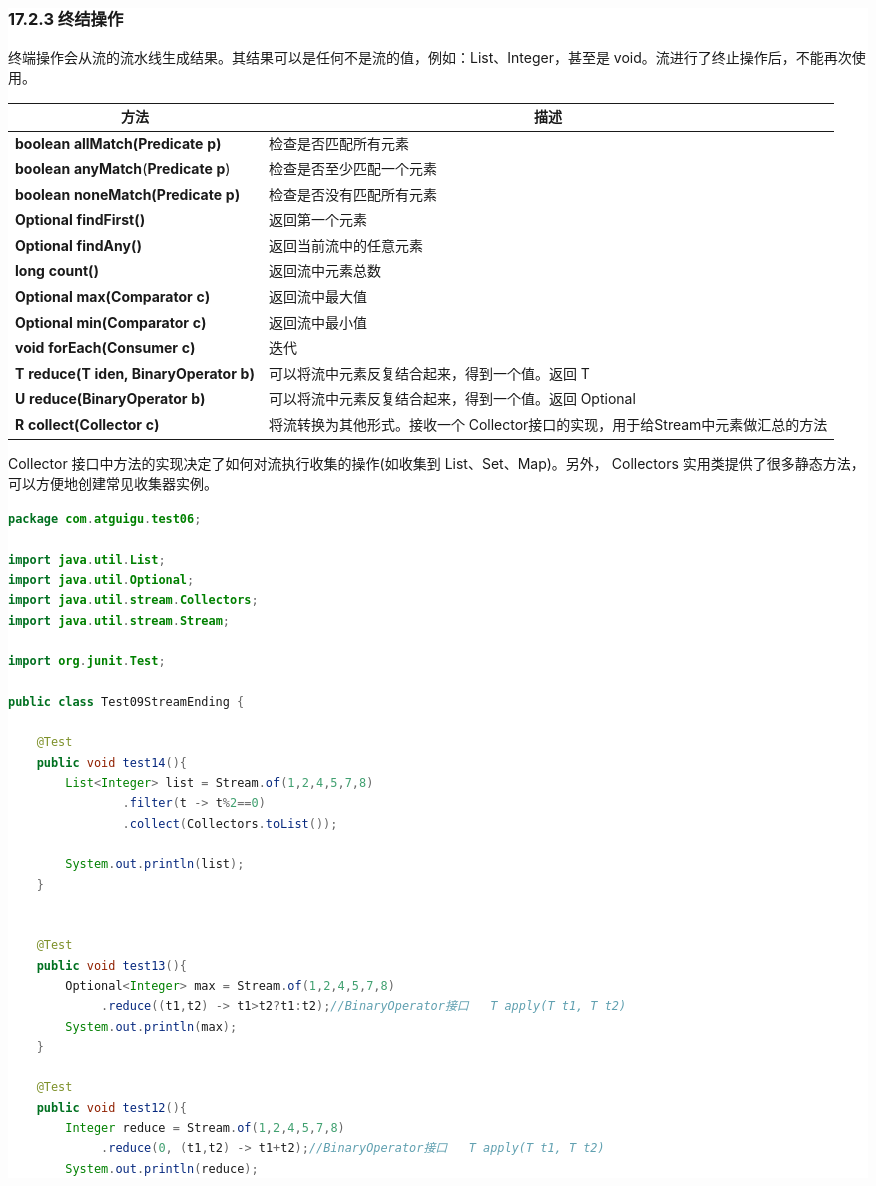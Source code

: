 

### 17.2.3  终结操作

终端操作会从流的流水线生成结果。其结果可以是任何不是流的值，例如：List、Integer，甚至是 void。流进行了终止操作后，不能再次使用。

| **方法**                                   | **描述**                                                     |
| ------------------------------------------ | ------------------------------------------------------------ |
| **boolean** **allMatch(Predicate p)**      | 检查是否匹配所有元素                                         |
| **boolean** **anyMatch**(**Predicate p**)  | 检查是否至少匹配一个元素                                     |
| **boolean** **noneMatch(Predicate  p)**    | 检查是否没有匹配所有元素                                     |
| **Optional<T>** **findFirst()**            | 返回第一个元素                                               |
| **Optional<T>** **findAny()**              | 返回当前流中的任意元素                                       |
| **long** **count()**                       | 返回流中元素总数                                             |
| **Optional<T>** **max(Comparator c)**      | 返回流中最大值                                               |
| **Optional<T>** **min(Comparator c)**      | 返回流中最小值                                               |
| **void** **forEach(Consumer c)**           | 迭代                                                         |
| **T** **reduce(T iden, BinaryOperator b)** | 可以将流中元素反复结合起来，得到一个值。返回 T               |
| **U** **reduce(BinaryOperator b)**         | 可以将流中元素反复结合起来，得到一个值。返回 Optional<T>     |
| **R** **collect(Collector c)**             | 将流转换为其他形式。接收一个 Collector接口的实现，用于给Stream中元素做汇总的方法 |

Collector 接口中方法的实现决定了如何对流执行收集的操作(如收集到 List、Set、Map)。另外， Collectors 实用类提供了很多静态方法，可以方便地创建常见收集器实例。

```java
package com.atguigu.test06;

import java.util.List;
import java.util.Optional;
import java.util.stream.Collectors;
import java.util.stream.Stream;

import org.junit.Test;

public class Test09StreamEnding {
	
	@Test
	public void test14(){
		List<Integer> list = Stream.of(1,2,4,5,7,8)
				.filter(t -> t%2==0)
				.collect(Collectors.toList());
		
		System.out.println(list);
	}
	
	
	@Test
	public void test13(){
		Optional<Integer> max = Stream.of(1,2,4,5,7,8)
			 .reduce((t1,t2) -> t1>t2?t1:t2);//BinaryOperator接口   T apply(T t1, T t2)
		System.out.println(max);
	}
	
	@Test
	public void test12(){
		Integer reduce = Stream.of(1,2,4,5,7,8)
			 .reduce(0, (t1,t2) -> t1+t2);//BinaryOperator接口   T apply(T t1, T t2)
		System.out.println(reduce);
```